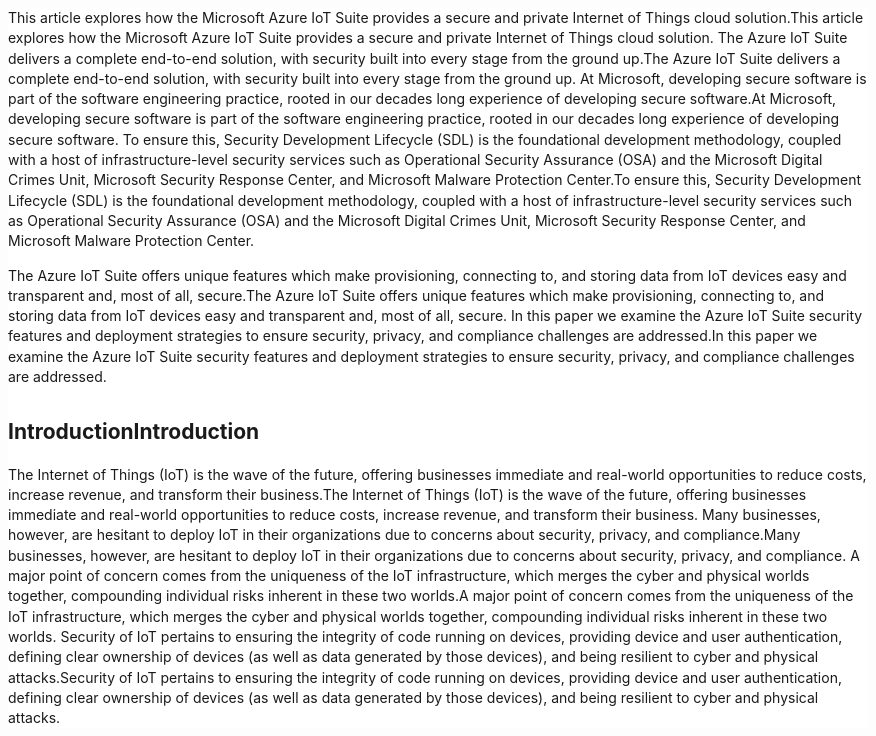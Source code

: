 <span data-ttu-id="295f9-108">This article explores how the Microsoft Azure IoT Suite provides a secure and private Internet of Things cloud solution.</span><span class="sxs-lookup"><span data-stu-id="295f9-108">This article explores how the Microsoft Azure IoT Suite provides a secure and private Internet of Things cloud solution.</span></span> <span data-ttu-id="295f9-109">The Azure IoT Suite delivers a complete end-to-end solution, with security built into every stage from the ground up.</span><span class="sxs-lookup"><span data-stu-id="295f9-109">The Azure IoT Suite delivers a complete end-to-end solution, with security built into every stage from the ground up.</span></span> <span data-ttu-id="295f9-110">At Microsoft, developing secure software is part of the software engineering practice, rooted in our decades long experience of developing secure software.</span><span class="sxs-lookup"><span data-stu-id="295f9-110">At Microsoft, developing secure software is part of the software engineering practice, rooted in our decades long experience of developing secure software.</span></span> <span data-ttu-id="295f9-111">To ensure this, Security Development Lifecycle (SDL) is the foundational development methodology, coupled with a host of infrastructure-level security services such as Operational Security Assurance (OSA) and the Microsoft Digital Crimes Unit, Microsoft Security Response Center, and Microsoft Malware Protection Center.</span><span class="sxs-lookup"><span data-stu-id="295f9-111">To ensure this, Security Development Lifecycle (SDL) is the foundational development methodology, coupled with a host of infrastructure-level security services such as Operational Security Assurance (OSA) and the Microsoft Digital Crimes Unit, Microsoft Security Response Center, and Microsoft Malware Protection Center.</span></span> 

<span data-ttu-id="295f9-112">The Azure IoT Suite offers unique features which make provisioning, connecting to, and storing data from IoT devices easy and transparent and, most of all, secure.</span><span class="sxs-lookup"><span data-stu-id="295f9-112">The Azure IoT Suite offers unique features which make provisioning, connecting to, and storing data from IoT devices easy and transparent and, most of all, secure.</span></span> <span data-ttu-id="295f9-113">In this paper we examine the Azure IoT Suite security features and deployment strategies to ensure security, privacy, and compliance challenges are addressed.</span><span class="sxs-lookup"><span data-stu-id="295f9-113">In this paper we examine the Azure IoT Suite security features and deployment strategies to ensure security, privacy, and compliance challenges are addressed.</span></span> 

## <a name="introduction"></a><span data-ttu-id="295f9-114">Introduction</span><span class="sxs-lookup"><span data-stu-id="295f9-114">Introduction</span></span>
<span data-ttu-id="295f9-115">The Internet of Things (IoT) is the wave of the future, offering businesses immediate and real-world opportunities to reduce costs, increase revenue, and transform their business.</span><span class="sxs-lookup"><span data-stu-id="295f9-115">The Internet of Things (IoT) is the wave of the future, offering businesses immediate and real-world opportunities to reduce costs, increase revenue, and transform their business.</span></span> <span data-ttu-id="295f9-116">Many businesses, however, are hesitant to deploy IoT in their organizations due to concerns about security, privacy, and compliance.</span><span class="sxs-lookup"><span data-stu-id="295f9-116">Many businesses, however, are hesitant to deploy IoT in their organizations due to concerns about security, privacy, and compliance.</span></span> <span data-ttu-id="295f9-117">A major point of concern comes from the uniqueness of the IoT infrastructure, which merges the cyber and physical worlds together, compounding individual risks inherent in these two worlds.</span><span class="sxs-lookup"><span data-stu-id="295f9-117">A major point of concern comes from the uniqueness of the IoT infrastructure, which merges the cyber and physical worlds together, compounding individual risks inherent in these two worlds.</span></span> <span data-ttu-id="295f9-118">Security of IoT pertains to ensuring the integrity of code running on devices, providing device and user authentication, defining clear ownership of devices (as well as data generated by those devices), and being resilient to cyber and physical attacks.</span><span class="sxs-lookup"><span data-stu-id="295f9-118">Security of IoT pertains to ensuring the integrity of code running on devices, providing device and user authentication, defining clear ownership of devices (as well as data generated by those devices), and being resilient to cyber and physical attacks.</span></span> 
